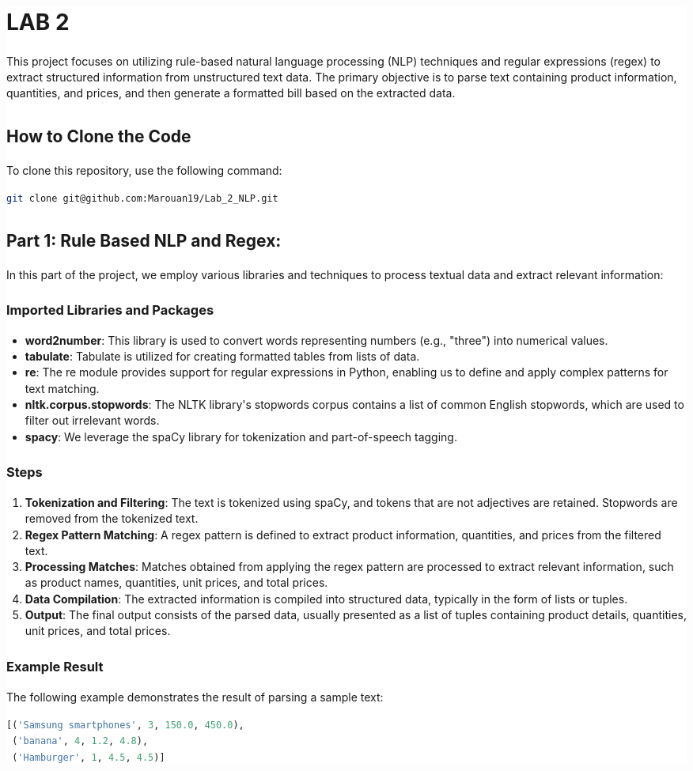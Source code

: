 # LAB 2

This project focuses on utilizing rule-based natural language processing (NLP) techniques and regular expressions (regex) to extract structured information from unstructured text data. The primary objective is to parse text containing product information, quantities, and prices, and then generate a formatted bill based on the extracted data.

## How to Clone the Code

To clone this repository, use the following command:

```bash
git clone git@github.com:Marouan19/Lab_2_NLP.git
```

## Part 1: Rule Based NLP and Regex:

In this part of the project, we employ various libraries and techniques to process textual data and extract relevant information:

### Imported Libraries and Packages

- **word2number**: This library is used to convert words representing numbers (e.g., "three") into numerical values.
- **tabulate**: Tabulate is utilized for creating formatted tables from lists of data.
- **re**: The re module provides support for regular expressions in Python, enabling us to define and apply complex patterns for text matching.
- **nltk.corpus.stopwords**: The NLTK library's stopwords corpus contains a list of common English stopwords, which are used to filter out irrelevant words.
- **spacy**: We leverage the spaCy library for tokenization and part-of-speech tagging.

### Steps

1. **Tokenization and Filtering**: The text is tokenized using spaCy, and tokens that are not adjectives are retained. Stopwords are removed from the tokenized text.
2. **Regex Pattern Matching**: A regex pattern is defined to extract product information, quantities, and prices from the filtered text.
3. **Processing Matches**: Matches obtained from applying the regex pattern are processed to extract relevant information, such as product names, quantities, unit prices, and total prices.
4. **Data Compilation**: The extracted information is compiled into structured data, typically in the form of lists or tuples.
5. **Output**: The final output consists of the parsed data, usually presented as a list of tuples containing product details, quantities, unit prices, and total prices.

### Example Result

The following example demonstrates the result of parsing a sample text:

```python
[('Samsung smartphones', 3, 150.0, 450.0),
 ('banana', 4, 1.2, 4.8),
 ('Hamburger', 1, 4.5, 4.5)]
```

